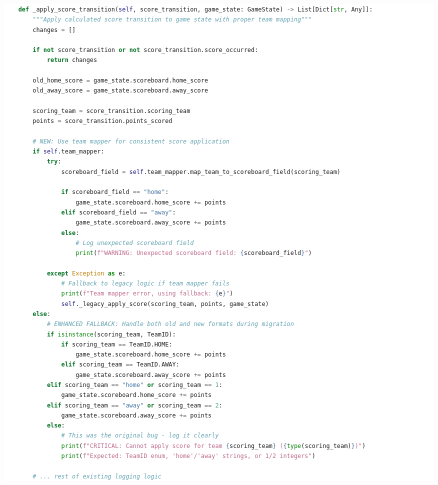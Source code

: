 ```python
    def _apply_score_transition(self, score_transition, game_state: GameState) -> List[Dict[str, Any]]:
        """Apply calculated score transition to game state with proper team mapping"""
        changes = []
        
        if not score_transition or not score_transition.score_occurred:
            return changes
        
        old_home_score = game_state.scoreboard.home_score
        old_away_score = game_state.scoreboard.away_score
        
        scoring_team = score_transition.scoring_team
        points = score_transition.points_scored
        
        # NEW: Use team mapper for consistent score application
        if self.team_mapper:
            try:
                scoreboard_field = self.team_mapper.map_team_to_scoreboard_field(scoring_team)
                
                if scoreboard_field == "home":
                    game_state.scoreboard.home_score += points
                elif scoreboard_field == "away":
                    game_state.scoreboard.away_score += points
                else:
                    # Log unexpected scoreboard field
                    print(f"WARNING: Unexpected scoreboard field: {scoreboard_field}")
                    
            except Exception as e:
                # Fallback to legacy logic if team mapper fails
                print(f"Team mapper error, using fallback: {e}")
                self._legacy_apply_score(scoring_team, points, game_state)
        else:
            # ENHANCED FALLBACK: Handle both old and new formats during migration
            if isinstance(scoring_team, TeamID):
                if scoring_team == TeamID.HOME:
                    game_state.scoreboard.home_score += points
                elif scoring_team == TeamID.AWAY:
                    game_state.scoreboard.away_score += points
            elif scoring_team == "home" or scoring_team == 1:
                game_state.scoreboard.home_score += points
            elif scoring_team == "away" or scoring_team == 2:
                game_state.scoreboard.away_score += points
            else:
                # This was the original bug - log it clearly
                print(f"CRITICAL: Cannot apply score for team {scoring_team} ({type(scoring_team)})")
                print(f"Expected: TeamID enum, 'home'/'away' strings, or 1/2 integers")
        
        # ... rest of existing logging logic
```
